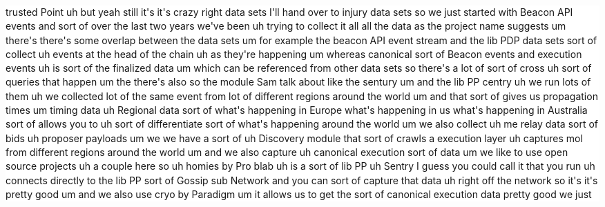 trusted Point uh but yeah still it's
it's
crazy right data sets I'll hand over to
injury data sets
so we just started with Beacon API
events and sort of over the last two
years we've been uh trying to collect it
all all the data as the project name
suggests
um there's there's some overlap between
the data sets um for
example the beacon API event
stream and the lib PDP data sets sort of
collect uh
events at the head of the chain uh as
they're
happening
um whereas canonical sort of Beacon
events and execution events uh is sort
of the finalized data
um which can be
referenced from other data sets so
there's a lot of sort of cross
uh sort of queries that happen
um the there's also so the module Sam
talk about like the sentury um and the
lib PP centry uh we run lots of them uh
we collected lot of the same event from
lot of different regions around the
world
um and that sort of gives us propagation
times
um timing
data uh Regional data sort of what's
happening in Europe what's happening in
us what's happening in Australia sort of
allows you to
uh sort of differentiate sort of what's
happening around the world um we also
collect uh me relay data sort of bids uh
proposer
payloads um
we we have a sort of uh Discovery
module that sort of crawls a execution
layer
uh captures mol from different regions
around the world um and we also
capture uh canonical execution sort of
data
um we like to use open source projects
uh a couple here
so uh homies by Pro blab uh is a sort of
lib
PP uh Sentry I guess you could call it
that you run uh connects directly to the
lib PP sort of Gossip sub Network and
you can sort of capture that
data uh right off the network so it's
it's pretty good um and we also use cryo
by
Paradigm
um it allows us to get the sort of
canonical execution data pretty good we
just